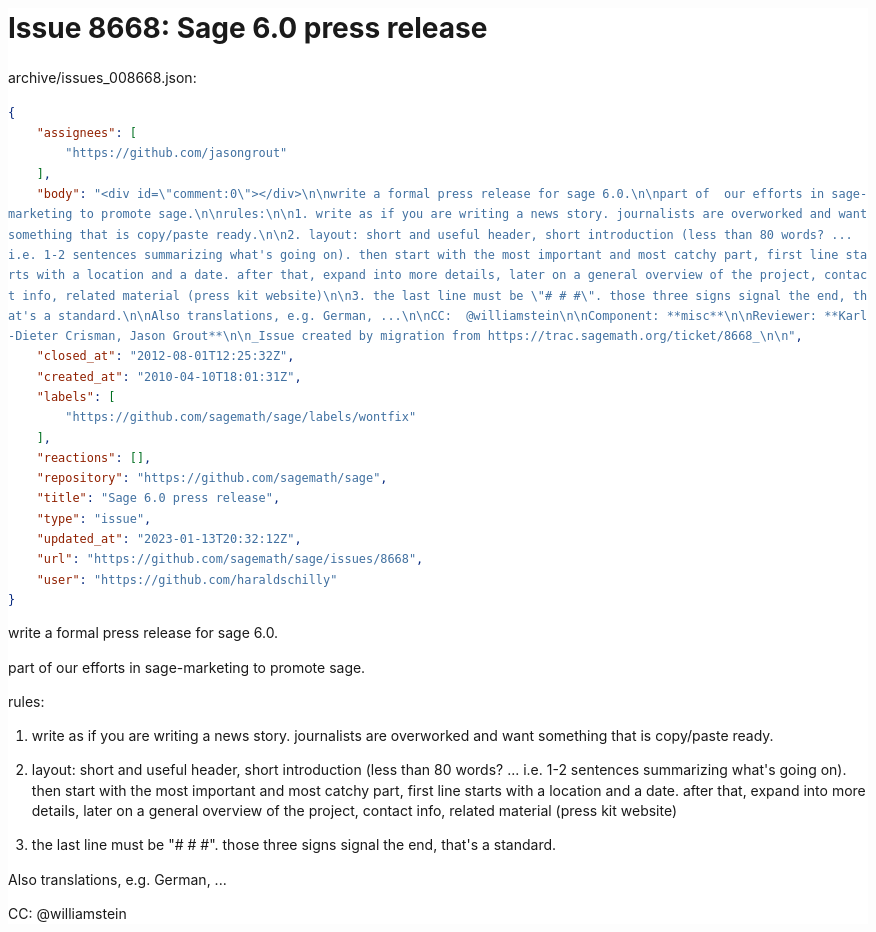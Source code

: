 # Issue 8668: Sage 6.0 press release

archive/issues_008668.json:
```json
{
    "assignees": [
        "https://github.com/jasongrout"
    ],
    "body": "<div id=\"comment:0\"></div>\n\nwrite a formal press release for sage 6.0.\n\npart of  our efforts in sage-marketing to promote sage.\n\nrules:\n\n1. write as if you are writing a news story. journalists are overworked and want something that is copy/paste ready.\n\n2. layout: short and useful header, short introduction (less than 80 words? ... i.e. 1-2 sentences summarizing what's going on). then start with the most important and most catchy part, first line starts with a location and a date. after that, expand into more details, later on a general overview of the project, contact info, related material (press kit website)\n\n3. the last line must be \"# # #\". those three signs signal the end, that's a standard.\n\nAlso translations, e.g. German, ...\n\nCC:  @williamstein\n\nComponent: **misc**\n\nReviewer: **Karl-Dieter Crisman, Jason Grout**\n\n_Issue created by migration from https://trac.sagemath.org/ticket/8668_\n\n",
    "closed_at": "2012-08-01T12:25:32Z",
    "created_at": "2010-04-10T18:01:31Z",
    "labels": [
        "https://github.com/sagemath/sage/labels/wontfix"
    ],
    "reactions": [],
    "repository": "https://github.com/sagemath/sage",
    "title": "Sage 6.0 press release",
    "type": "issue",
    "updated_at": "2023-01-13T20:32:12Z",
    "url": "https://github.com/sagemath/sage/issues/8668",
    "user": "https://github.com/haraldschilly"
}
```
<div id="comment:0"></div>

write a formal press release for sage 6.0.

part of  our efforts in sage-marketing to promote sage.

rules:

1. write as if you are writing a news story. journalists are overworked and want something that is copy/paste ready.

2. layout: short and useful header, short introduction (less than 80 words? ... i.e. 1-2 sentences summarizing what's going on). then start with the most important and most catchy part, first line starts with a location and a date. after that, expand into more details, later on a general overview of the project, contact info, related material (press kit website)

3. the last line must be "# # #". those three signs signal the end, that's a standard.

Also translations, e.g. German, ...

CC:  @williamstein
